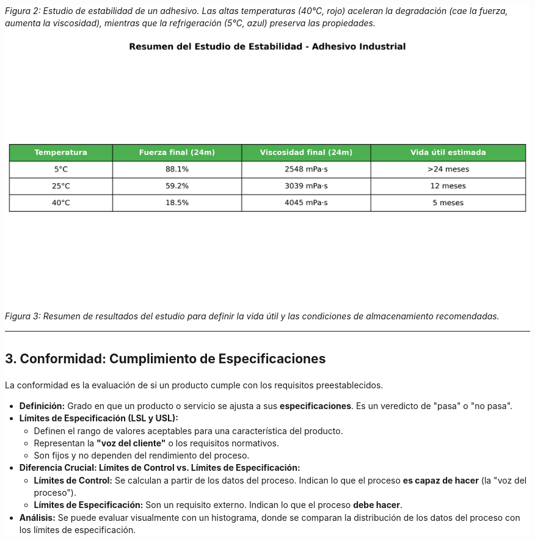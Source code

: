 *Figura 2: Estudio de estabilidad de un adhesivo. Las altas temperaturas (40°C, rojo) aceleran la degradación (cae la fuerza, aumenta la viscosidad), mientras que la refrigeración (5°C, azul) preserva las propiedades.*

![Tabla Resumen de Estabilidad](imagenes/tabla_estabilidad.png)

*Figura 3: Resumen de resultados del estudio para definir la vida útil y las condiciones de almacenamiento recomendadas.*

---

## 3. Conformidad: Cumplimiento de Especificaciones

La conformidad es la evaluación de si un producto cumple con los requisitos preestablecidos.

*   **Definición:** Grado en que un producto o servicio se ajusta a sus **especificaciones**. Es un veredicto de "pasa" o "no pasa".
*   **Límites de Especificación (LSL y USL):**
    *   Definen el rango de valores aceptables para una característica del producto.
    *   Representan la **"voz del cliente"** o los requisitos normativos.
    *   Son fijos y no dependen del rendimiento del proceso.
*   **Diferencia Crucial: Límites de Control vs. Límites de Especificación:**
    *   **Límites de Control:** Se calculan a partir de los datos del proceso. Indican lo que el proceso **es capaz de hacer** (la "voz del proceso").
    *   **Límites de Especificación:** Son un requisito externo. Indican lo que el proceso **debe hacer**.
*   **Análisis:** Se puede evaluar visualmente con un histograma, donde se comparan la distribución de los datos del proceso con los límites de especificación.
